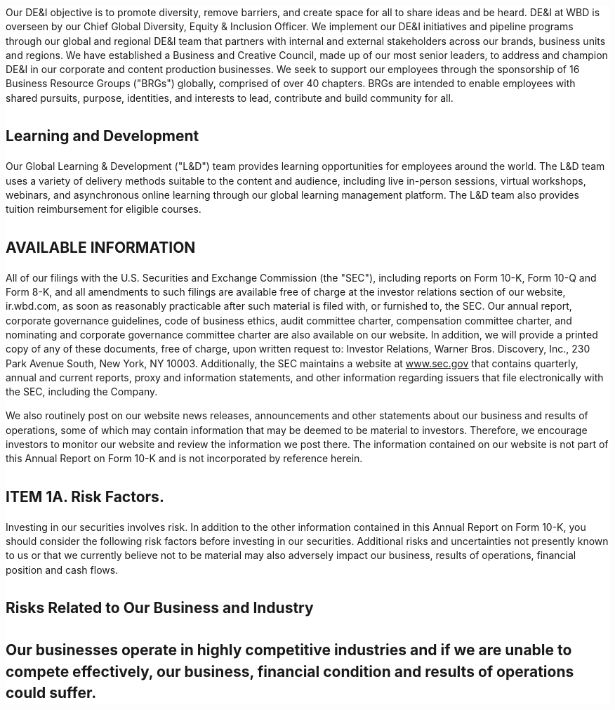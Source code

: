 Our DE&I objective is to promote diversity, remove barriers, and create space for all to share ideas and be heard. DE&I at WBD is overseen by our Chief Global Diversity, Equity & Inclusion Officer. We implement our DE&I initiatives and pipeline programs through our global and regional DE&I team that partners with internal and external stakeholders across our brands, business units and regions. We have established a Business and Creative Council, made up of our most senior leaders, to address and champion DE&I in our corporate and content production businesses. We seek to support our employees through the sponsorship of 16 Business Resource Groups ("BRGs") globally, comprised of over 40 chapters. BRGs are intended to enable employees with shared pursuits, purpose, identities, and interests to lead, contribute and build community for all.

Learning and Development
------------------------

Our Global Learning & Development ("L&D") team provides learning opportunities for employees around the world. The L&D team uses a variety of delivery methods suitable to the content and audience, including live in-person sessions, virtual workshops, webinars, and asynchronous online learning through our global learning management platform. The L&D team also provides tuition reimbursement for eligible courses.

AVAILABLE INFORMATION
---------------------

All of our filings with the U.S. Securities and Exchange Commission (the "SEC"), including reports on Form 10-K, Form 10-Q and Form 8-K, and all amendments to such filings are available free of charge at the investor relations section of our website, ir.wbd.com, as soon as reasonably practicable after such material is filed with, or furnished to, the SEC. Our annual report, corporate governance guidelines, code of business ethics, audit committee charter, compensation committee charter, and nominating and corporate governance committee charter are also available on our website. In addition, we will provide a printed copy of any of these documents, free of charge, upon written request to: Investor Relations, Warner Bros. Discovery, Inc., 230 Park Avenue South, New York, NY 10003. Additionally, the SEC maintains a website at www.sec.gov that contains quarterly, annual and current reports, proxy and information statements, and other information regarding issuers that file electronically with the SEC, including the Company.

We also routinely post on our website news releases, announcements and other statements about our business and results of operations, some of which may contain information that may be deemed to be material to investors. Therefore, we encourage investors to monitor our website and review the information we post there. The information contained on our website is not part of this Annual Report on Form 10-K and is not incorporated by reference herein.

ITEM 1A. Risk Factors.
----------------------

Investing in our securities involves risk. In addition to the other information contained in this Annual Report on Form 10-K, you should consider the following risk factors before investing in our securities. Additional risks and uncertainties not presently known to us or that we currently believe not to be material may also adversely impact our business, results of operations, financial position and cash flows.

Risks Related to Our Business and Industry
------------------------------------------

Our businesses operate in highly competitive industries and if we are unable to compete effectively, our business, financial condition and results of operations could suffer.
------------------------------------------------------------------------------------------------------------------------------------------------------------------------------
